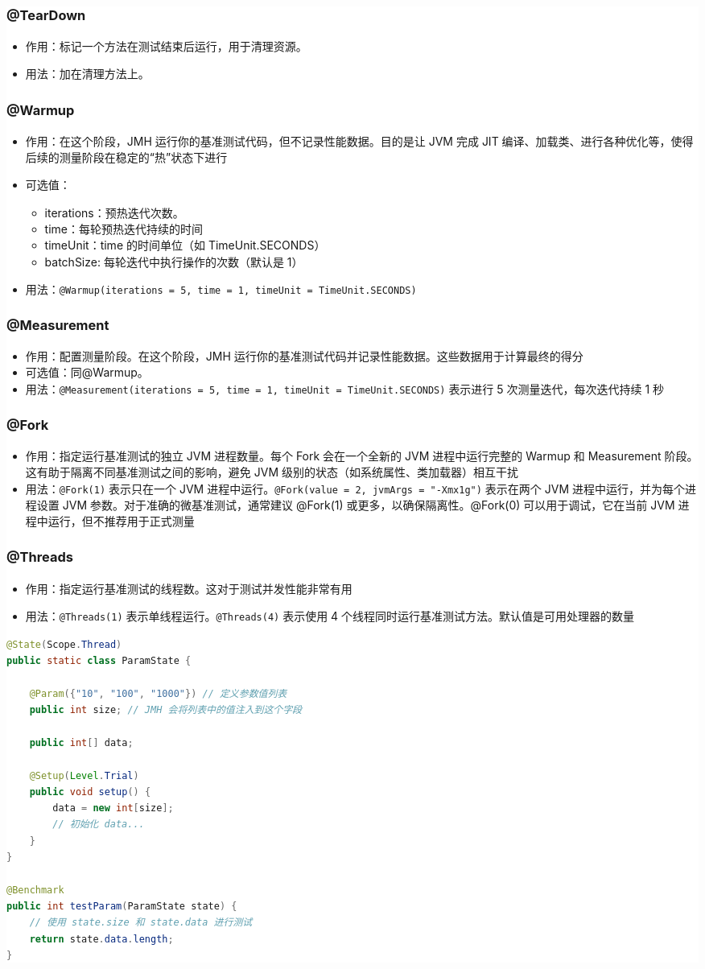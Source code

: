 ### @TearDown

- 作用：标记一个方法在测试结束后运行，用于清理资源。

- 用法：加在清理方法上。



### @Warmup

- 作用：在这个阶段，JMH 运行你的基准测试代码，但不记录性能数据。目的是让 JVM 完成 JIT 编译、加载类、进行各种优化等，使得后续的测量阶段在稳定的“热”状态下进行
- 可选值：
    - iterations：预热迭代次数。
    - time：每轮预热迭代持续的时间
    - timeUnit：time 的时间单位（如 TimeUnit.SECONDS）
    - batchSize: 每轮迭代中执行操作的次数（默认是 1）

- 用法：`@Warmup(iterations = 5, time = 1, timeUnit = TimeUnit.SECONDS)`

### @Measurement

- 作用：配置测量阶段。在这个阶段，JMH 运行你的基准测试代码并记录性能数据。这些数据用于计算最终的得分
- 可选值：同@Warmup。
- 用法：`@Measurement(iterations = 5, time = 1, timeUnit = TimeUnit.SECONDS)`  表示进行 5 次测量迭代，每次迭代持续 1 秒

### @Fork

- 作用：指定运行基准测试的独立 JVM 进程数量。每个 Fork 会在一个全新的 JVM 进程中运行完整的 Warmup 和 Measurement 阶段。这有助于隔离不同基准测试之间的影响，避免 JVM 级别的状态（如系统属性、类加载器）相互干扰
- 用法：`@Fork(1)` 表示只在一个 JVM 进程中运行。`@Fork(value = 2, jvmArgs = "-Xmx1g")` 表示在两个 JVM 进程中运行，并为每个进程设置 JVM 参数。对于准确的微基准测试，通常建议 @Fork(1) 或更多，以确保隔离性。@Fork(0) 可以用于调试，它在当前 JVM 进程中运行，但不推荐用于正式测量

### @Threads

- 作用：指定运行基准测试的线程数。这对于测试并发性能非常有用

- 用法：`@Threads(1)` 表示单线程运行。`@Threads(4)` 表示使用 4 个线程同时运行基准测试方法。默认值是可用处理器的数量

```java
@State(Scope.Thread)
public static class ParamState {

    @Param({"10", "100", "1000"}) // 定义参数值列表
    public int size; // JMH 会将列表中的值注入到这个字段

    public int[] data;

    @Setup(Level.Trial)
    public void setup() {
        data = new int[size];
        // 初始化 data...
    }
}

@Benchmark
public int testParam(ParamState state) {
    // 使用 state.size 和 state.data 进行测试
    return state.data.length;
}
```
